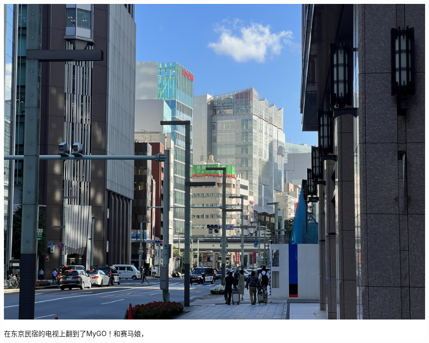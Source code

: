 ​![20230824_073026087_iOS.heic](travel_jpn/20230824_073026087_iOS.heic-20231117100733-s3eedha.jpg)​

在东京民宿的电视上翻到了MyGO！和赛马娘，
